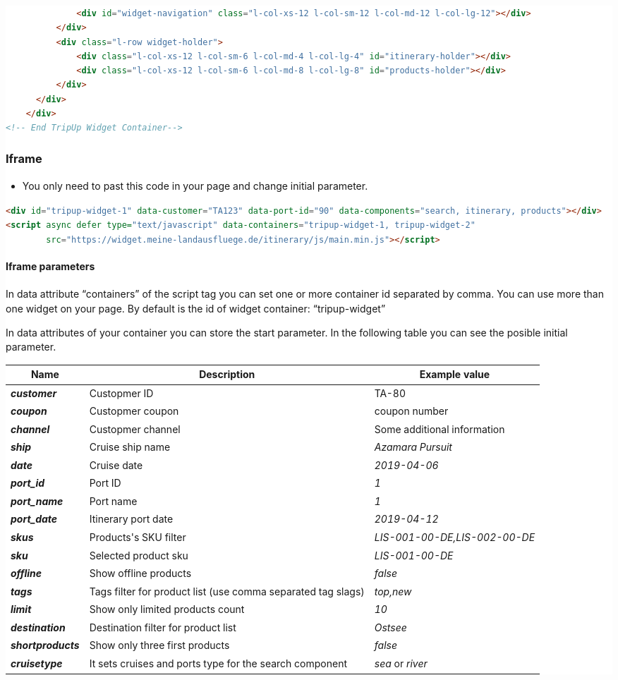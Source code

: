 ```html
              <div id="widget-navigation" class="l-col-xs-12 l-col-sm-12 l-col-md-12 l-col-lg-12"></div>
          </div>
          <div class="l-row widget-holder">
              <div class="l-col-xs-12 l-col-sm-6 l-col-md-4 l-col-lg-4" id="itinerary-holder"></div>
              <div class="l-col-xs-12 l-col-sm-6 l-col-md-8 l-col-lg-8" id="products-holder"></div>
          </div>
      </div>
    </div>
<!-- End TripUp Widget Container-->
```
### Iframe

- You only need to past this code in your page and change initial parameter.
```html
<div id="tripup-widget-1" data-customer="TA123" data-port-id="90" data-components="search, itinerary, products"></div>
<script async defer type="text/javascript" data-containers="tripup-widget-1, tripup-widget-2" 
        src="https://widget.meine-landausfluege.de/itinerary/js/main.min.js"></script>
```
#### Iframe parameters

In data attribute “containers” of the script tag you can set one or more container id separated by comma. You can use more
than one widget on your page. By default is the id of widget container: “tripup-widget”

In data attributes of your container you can store the start parameter. In the following table you can see the posible initial parameter.

| Name | Description | Example value
| --- | --- | --- |
| ***customer*** | Custopmer ID | TA-80
| ***coupon*** | Custopmer coupon | coupon number
| ***channel*** | Custopmer channel | Some additional information
| ***ship*** | Cruise ship name | *Azamara Pursuit*
| ***date*** | Cruise date | *2019-04-06*
| ***port_id*** | Port ID | *1*
| ***port_name*** | Port name | *1*
| ***port_date*** | Itinerary port date | *2019-04-12*
| ***skus*** | Products's SKU filter | *LIS-001-00-DE,LIS-002-00-DE*
| ***sku*** | Selected product sku | *LIS-001-00-DE*
| ***offline*** | Show offline products | *false*
| ***tags*** | Tags filter for product list (use comma separated tag slags) | *top,new*
| ***limit*** | Show only limited products count | *10*
| ***destination*** | Destination filter for product list| *Ostsee*
| ***shortproducts*** | Show only three first products | *false*
| ***cruisetype*** | It sets cruises and ports type for the search component | *sea* or *river*|

